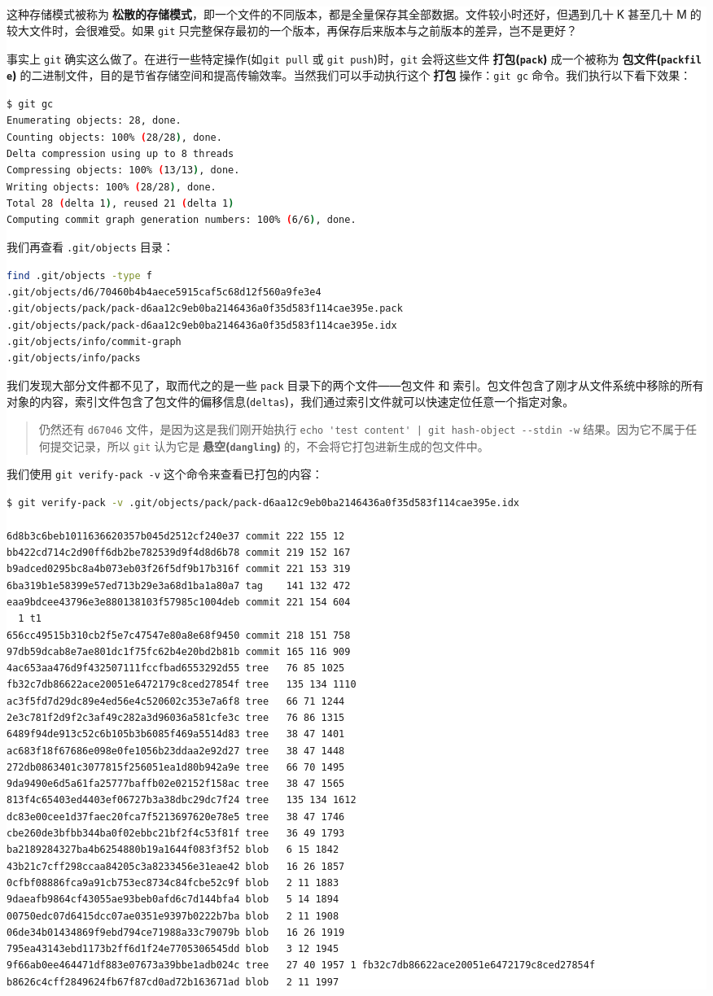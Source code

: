 这种存储模式被称为 **松散的存储模式**，即一个文件的不同版本，都是全量保存其全部数据。文件较小时还好，但遇到几十 K 甚至几十 M 的较大文件时，会很难受。如果 `git` 只完整保存最初的一个版本，再保存后来版本与之前版本的差异，岂不是更好？

事实上 `git` 确实这么做了。在进行一些特定操作(如`git pull` 或 `git push`)时，`git` 会将这些文件 **打包(`pack`)** 成一个被称为 **包文件(`packfile`)** 的二进制文件，目的是节省存储空间和提高传输效率。当然我们可以手动执行这个 **打包** 操作：`git gc` 命令。我们执行以下看下效果：

```bash
$ git gc 
Enumerating objects: 28, done.
Counting objects: 100% (28/28), done.
Delta compression using up to 8 threads
Compressing objects: 100% (13/13), done.
Writing objects: 100% (28/28), done.
Total 28 (delta 1), reused 21 (delta 1)
Computing commit graph generation numbers: 100% (6/6), done.
```

我们再查看 `.git/objects` 目录：

```bash
find .git/objects -type f 
.git/objects/d6/70460b4b4aece5915caf5c68d12f560a9fe3e4
.git/objects/pack/pack-d6aa12c9eb0ba2146436a0f35d583f114cae395e.pack
.git/objects/pack/pack-d6aa12c9eb0ba2146436a0f35d583f114cae395e.idx
.git/objects/info/commit-graph
.git/objects/info/packs
```

我们发现大部分文件都不见了，取而代之的是一些 `pack` 目录下的两个文件——包文件 和 索引。包文件包含了刚才从文件系统中移除的所有对象的内容，索引文件包含了包文件的偏移信息(`deltas`)，我们通过索引文件就可以快速定位任意一个指定对象。

> 仍然还有 `d67046` 文件，是因为这是我们刚开始执行 `echo 'test content' | git hash-object --stdin -w` 结果。因为它不属于任何提交记录，所以 `git` 认为它是 **悬空(`dangling`)** 的，不会将它打包进新生成的包文件中。

我们使用 `git verify-pack -v` 这个命令来查看已打包的内容：

```bash
$ git verify-pack -v .git/objects/pack/pack-d6aa12c9eb0ba2146436a0f35d583f114cae395e.idx

6d8b3c6beb1011636620357b045d2512cf240e37 commit 222 155 12
bb422cd714c2d90ff6db2be782539d9f4d8d6b78 commit 219 152 167
b9adced0295bc8a4b073eb03f26f5df9b17b316f commit 221 153 319
6ba319b1e58399e57ed713b29e3a68d1ba1a80a7 tag    141 132 472
eaa9bdcee43796e3e880138103f57985c1004deb commit 221 154 604
  1 t1
656cc49515b310cb2f5e7c47547e80a8e68f9450 commit 218 151 758
97db59dcab8e7ae801dc1f75fc62b4e20bd2b81b commit 165 116 909
4ac653aa476d9f432507111fccfbad6553292d55 tree   76 85 1025
fb32c7db86622ace20051e6472179c8ced27854f tree   135 134 1110
ac3f5fd7d29dc89e4ed56e4c520602c353e7a6f8 tree   66 71 1244
2e3c781f2d9f2c3af49c282a3d96036a581cfe3c tree   76 86 1315
6489f94de913c52c6b105b3b6085f469a5514d83 tree   38 47 1401
ac683f18f67686e098e0fe1056b23ddaa2e92d27 tree   38 47 1448
272db0863401c3077815f256051ea1d80b942a9e tree   66 70 1495
9da9490e6d5a61fa25777baffb02e02152f158ac tree   38 47 1565
813f4c65403ed4403ef06727b3a38dbc29dc7f24 tree   135 134 1612
dc83e00cee1d37faec20fca7f5213697620e78e5 tree   38 47 1746
cbe260de3bfbb344ba0f02ebbc21bf2f4c53f81f tree   36 49 1793
ba2189284327ba4b6254880b19a1644f083f3f52 blob   6 15 1842
43b21c7cff298ccaa84205c3a8233456e31eae42 blob   16 26 1857
0cfbf08886fca9a91cb753ec8734c84fcbe52c9f blob   2 11 1883
9daeafb9864cf43055ae93beb0afd6c7d144bfa4 blob   5 14 1894
00750edc07d6415dcc07ae0351e9397b0222b7ba blob   2 11 1908
06de34b01434869f9ebd794ce71988a33c79079b blob   16 26 1919
795ea43143ebd1173b2ff6d1f24e7705306545dd blob   3 12 1945
9f66ab0ee464471df883e07673a39bbe1adb024c tree   27 40 1957 1 fb32c7db86622ace20051e6472179c8ced27854f
b8626c4cff2849624fb67f87cd0ad72b163671ad blob   2 11 1997
```